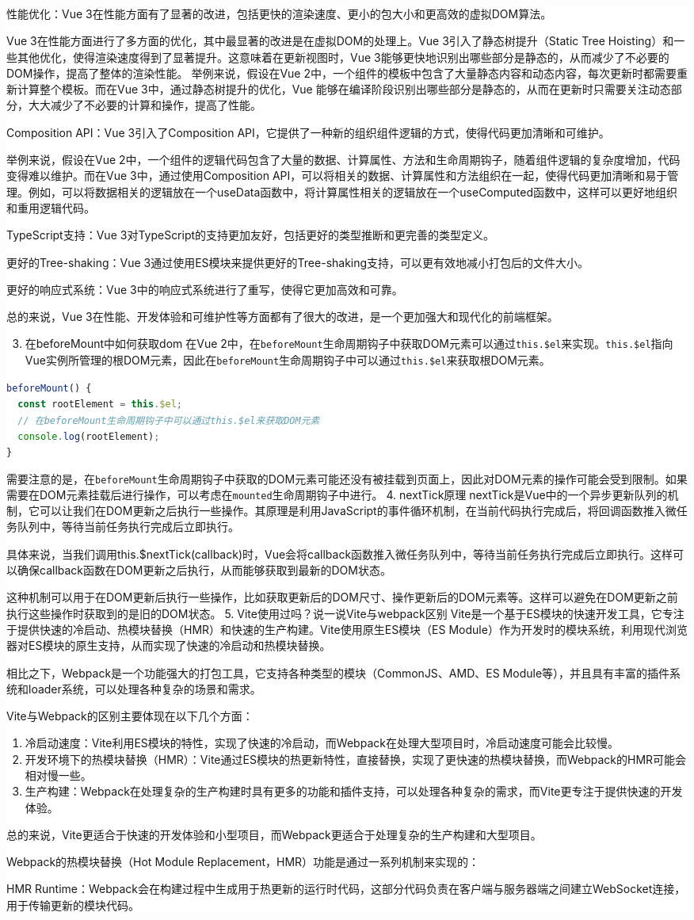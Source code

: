 性能优化：Vue 3在性能方面有了显著的改进，包括更快的渲染速度、更小的包大小和更高效的虚拟DOM算法。

Vue 3在性能方面进行了多方面的优化，其中最显著的改进是在虚拟DOM的处理上。Vue 3引入了静态树提升（Static Tree Hoisting）和一些其他优化，使得渲染速度得到了显著提升。这意味着在更新视图时，Vue 3能够更快地识别出哪些部分是静态的，从而减少了不必要的DOM操作，提高了整体的渲染性能。
举例来说，假设在Vue 2中，一个组件的模板中包含了大量静态内容和动态内容，每次更新时都需要重新计算整个模板。而在Vue 3中，通过静态树提升的优化，Vue 能够在编译阶段识别出哪些部分是静态的，从而在更新时只需要关注动态部分，大大减少了不必要的计算和操作，提高了性能。

Composition API：Vue 3引入了Composition API，它提供了一种新的组织组件逻辑的方式，使得代码更加清晰和可维护。

举例来说，假设在Vue 2中，一个组件的逻辑代码包含了大量的数据、计算属性、方法和生命周期钩子，随着组件逻辑的复杂度增加，代码变得难以维护。而在Vue 3中，通过使用Composition API，可以将相关的数据、计算属性和方法组织在一起，使得代码更加清晰和易于管理。例如，可以将数据相关的逻辑放在一个useData函数中，将计算属性相关的逻辑放在一个useComputed函数中，这样可以更好地组织和重用逻辑代码。

TypeScript支持：Vue 3对TypeScript的支持更加友好，包括更好的类型推断和更完善的类型定义。

更好的Tree-shaking：Vue 3通过使用ES模块来提供更好的Tree-shaking支持，可以更有效地减小打包后的文件大小。

更好的响应式系统：Vue 3中的响应式系统进行了重写，使得它更加高效和可靠。

总的来说，Vue 3在性能、开发体验和可维护性等方面都有了很大的改进，是一个更加强大和现代化的前端框架。


3. 在beforeMount中如何获取dom 
	在Vue 2中，在`beforeMount`生命周期钩子中获取DOM元素可以通过`this.$el`来实现。`this.$el`指向Vue实例所管理的根DOM元素，因此在`beforeMount`生命周期钩子中可以通过`this.$el`来获取根DOM元素。

```javascript
beforeMount() {
  const rootElement = this.$el;
  // 在beforeMount生命周期钩子中可以通过this.$el来获取DOM元素
  console.log(rootElement);
}
```

需要注意的是，在`beforeMount`生命周期钩子中获取的DOM元素可能还没有被挂载到页面上，因此对DOM元素的操作可能会受到限制。如果需要在DOM元素挂载后进行操作，可以考虑在`mounted`生命周期钩子中进行。
4. nextTick原理
   nextTick是Vue中的一个异步更新队列的机制，它可以让我们在DOM更新之后执行一些操作。其原理是利用JavaScript的事件循环机制，在当前代码执行完成后，将回调函数推入微任务队列中，等待当前任务执行完成后立即执行。

具体来说，当我们调用this.$nextTick(callback)时，Vue会将callback函数推入微任务队列中，等待当前任务执行完成后立即执行。这样可以确保callback函数在DOM更新之后执行，从而能够获取到最新的DOM状态。

这种机制可以用于在DOM更新后执行一些操作，比如获取更新后的DOM尺寸、操作更新后的DOM元素等。这样可以避免在DOM更新之前执行这些操作时获取到的是旧的DOM状态。
5. Vite使用过吗？说一说Vite与webpack区别
   Vite是一个基于ES模块的快速开发工具，它专注于提供快速的冷启动、热模块替换（HMR）和快速的生产构建。Vite使用原生ES模块（ES Module）作为开发时的模块系统，利用现代浏览器对ES模块的原生支持，从而实现了快速的冷启动和热模块替换。

相比之下，Webpack是一个功能强大的打包工具，它支持各种类型的模块（CommonJS、AMD、ES Module等），并且具有丰富的插件系统和loader系统，可以处理各种复杂的场景和需求。

Vite与Webpack的区别主要体现在以下几个方面：
1. 冷启动速度：Vite利用ES模块的特性，实现了快速的冷启动，而Webpack在处理大型项目时，冷启动速度可能会比较慢。
2. 开发环境下的热模块替换（HMR）：Vite通过ES模块的热更新特性，直接替换，实现了更快速的热模块替换，而Webpack的HMR可能会相对慢一些。
3. 生产构建：Webpack在处理复杂的生产构建时具有更多的功能和插件支持，可以处理各种复杂的需求，而Vite更专注于提供快速的开发体验。

总的来说，Vite更适合于快速的开发体验和小型项目，而Webpack更适合于处理复杂的生产构建和大型项目。

Webpack的热模块替换（Hot Module Replacement，HMR）功能是通过一系列机制来实现的：

HMR Runtime：Webpack会在构建过程中生成用于热更新的运行时代码，这部分代码负责在客户端与服务器端之间建立WebSocket连接，用于传输更新的模块代码。
